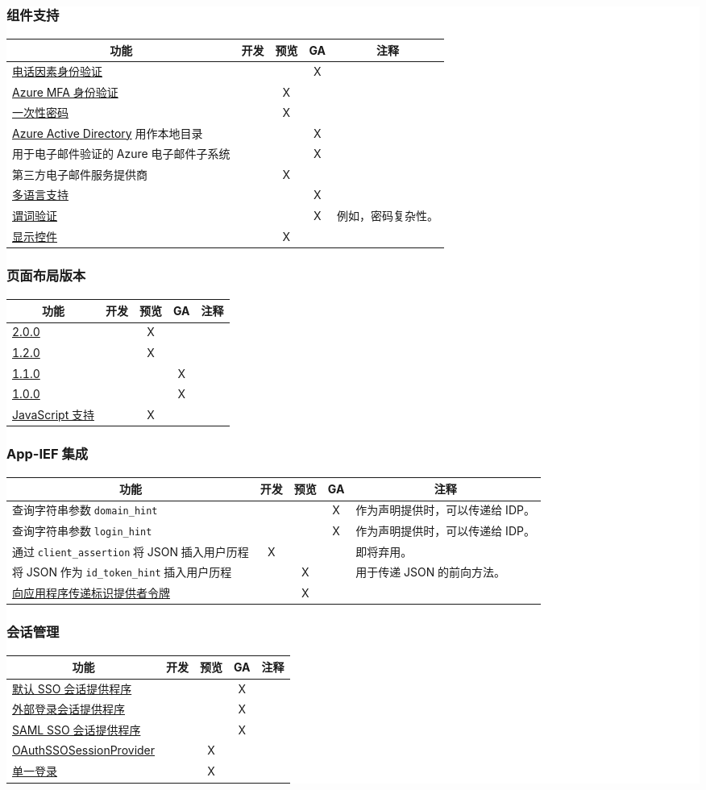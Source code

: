 ### <a name="component-support"></a>组件支持

| 功能 | 开发 | 预览 | GA | 注释 |
| ------- | :-----------: | :-------: | :--: | ----- |
| [电话因素身份验证](phone-factor-technical-profile.md) |  |  | X |  |
| [Azure MFA 身份验证](multi-factor-auth-technical-profile.md) |  | X |  |  |
| [一次性密码](one-time-password-technical-profile.md) |  | X |  |  |
| [Azure Active Directory](active-directory-technical-profile.md) 用作本地目录 |  |  | X |  |
| 用于电子邮件验证的 Azure 电子邮件子系统 |  |  | X |  |
| 第三方电子邮件服务提供商 |  |X  |  |  |
| [多语言支持](localization.md)|  |  | X |  |
| [谓词验证](predicates.md) |  |  | X | 例如，密码复杂性。 |
| [显示控件](display-controls.md) |  |X  |  |  |


### <a name="page-layout-versions"></a>页面布局版本

| 功能 | 开发 | 预览 | GA | 注释 |
| ------- | :-----------: | :-------: | :--: | ----- |
| [2.0.0](page-layout.md#200) |  | X |  |  |
| [1.2.0](page-layout.md#120) |  | X |  |  |
| [1.1.0](page-layout.md#110) |  |  | X |  |
| [1.0.0](page-layout.md#100) |  |  | X |  |
| [JavaScript 支持](javascript-samples.md) |  | X |  |  |

### <a name="app-ief-integration"></a>App-IEF 集成

| 功能 | 开发 | 预览 | GA | 注释 |
| ------- | :-----------: | :-------: | :--: | ----- |
| 查询字符串参数 `domain_hint` |  |  | X | 作为声明提供时，可以传递给 IDP。 |
| 查询字符串参数 `login_hint` |  |  | X | 作为声明提供时，可以传递给 IDP。 |
| 通过 `client_assertion` 将 JSON 插入用户历程 | X |  |  | 即将弃用。 |
| 将 JSON 作为 `id_token_hint` 插入用户历程 |  | X |  | 用于传递 JSON 的前向方法。 |
| [向应用程序传递标识提供者令牌](idp-pass-through-custom.md) |  | X |  |  |

### <a name="session-management"></a>会话管理

| 功能 | 开发 | 预览 | GA | 注释 |
| ------- | :-----------: | :-------: | :--: | ----- |
| [默认 SSO 会话提供程序](custom-policy-reference-sso.md#defaultssosessionprovider) |  |  | X |  |
| [外部登录会话提供程序](custom-policy-reference-sso.md#externalloginssosessionprovider) |  |  | X |  |
| [SAML SSO 会话提供程序](custom-policy-reference-sso.md#samlssosessionprovider) |  |  | X |  |
| [OAuthSSOSessionProvider](custom-policy-reference-sso.md#oauthssosessionprovider)  |  | X |  |  |
| [单一登录](session-overview.md#sign-out)  |  | X |  |  |
